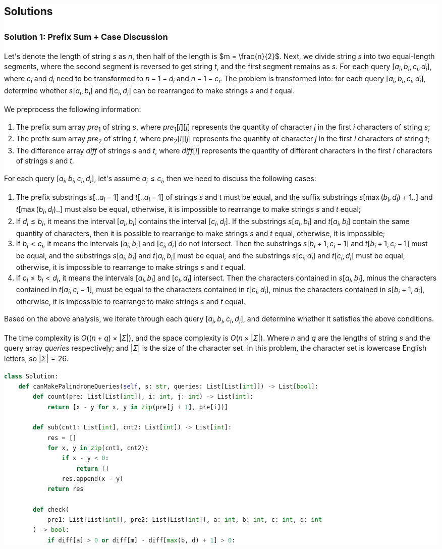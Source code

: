## Solutions



### Solution 1: Prefix Sum + Case Discussion

Let's denote the length of string $s$ as $n$, then half of the length is $m = \frac{n}{2}$. Next, we divide string $s$ into two equal-length segments, where the second segment is reversed to get string $t$, and the first segment remains as $s$. For each query $[a_i, b_i, c_i, d_i]$, where $c_i$ and $d_i$ need to be transformed to $n - 1 - d_i$ and $n - 1 - c_i$. The problem is transformed into: for each query $[a_i, b_i, c_i, d_i]$, determine whether $s[a_i, b_i]$ and $t[c_i, d_i]$ can be rearranged to make strings $s$ and $t$ equal.

We preprocess the following information:

1. The prefix sum array $pre_1$ of string $s$, where $pre_1[i][j]$ represents the quantity of character $j$ in the first $i$ characters of string $s$;
2. The prefix sum array $pre_2$ of string $t$, where $pre_2[i][j]$ represents the quantity of character $j$ in the first $i$ characters of string $t$;
3. The difference array $diff$ of strings $s$ and $t$, where $diff[i]$ represents the quantity of different characters in the first $i$ characters of strings $s$ and $t$.

For each query $[a_i, b_i, c_i, d_i]$, let's assume $a_i \le c_i$, then we need to discuss the following cases:

1. The prefix substrings $s[..a_i-1]$ and $t[..a_i-1]$ of strings $s$ and $t$ must be equal, and the suffix substrings $s[\max(b_i, d_i)+1..]$ and $t[\max(b_i, d_i)..]$ must also be equal, otherwise, it is impossible to rearrange to make strings $s$ and $t$ equal;
2. If $d_i \le b_i$, it means the interval $[a_i, b_i]$ contains the interval $[c_i, d_i]$. If the substrings $s[a_i, b_i]$ and $t[a_i, b_i]$ contain the same quantity of characters, then it is possible to rearrange to make strings $s$ and $t$ equal, otherwise, it is impossible;
3. If $b_i < c_i$, it means the intervals $[a_i, b_i]$ and $[c_i, d_i]$ do not intersect. Then the substrings $s[b_i+1, c_i-1]$ and $t[b_i+1, c_i-1]$ must be equal, and the substrings $s[a_i, b_i]$ and $t[a_i, b_i]$ must be equal, and the substrings $s[c_i, d_i]$ and $t[c_i, d_i]$ must be equal, otherwise, it is impossible to rearrange to make strings $s$ and $t$ equal.
4. If $c_i \le b_i < d_i$, it means the intervals $[a_i, b_i]$ and $[c_i, d_i]$ intersect. Then the characters contained in $s[a_i, b_i]$, minus the characters contained in $t[a_i, c_i-1]$, must be equal to the characters contained in $t[c_i, d_i]$, minus the characters contained in $s[b_i+1, d_i]$, otherwise, it is impossible to rearrange to make strings $s$ and $t$ equal.

Based on the above analysis, we iterate through each query $[a_i, b_i, c_i, d_i]$, and determine whether it satisfies the above conditions.

The time complexity is $O((n + q) \times |\Sigma|)$, and the space complexity is $O(n \times |\Sigma|)$. Where $n$ and $q$ are the lengths of string $s$ and the query array $queries$ respectively; and $|\Sigma|$ is the size of the character set. In this problem, the character set is lowercase English letters, so $|\Sigma| = 26$.



```python
class Solution:
    def canMakePalindromeQueries(self, s: str, queries: List[List[int]]) -> List[bool]:
        def count(pre: List[List[int]], i: int, j: int) -> List[int]:
            return [x - y for x, y in zip(pre[j + 1], pre[i])]

        def sub(cnt1: List[int], cnt2: List[int]) -> List[int]:
            res = []
            for x, y in zip(cnt1, cnt2):
                if x - y < 0:
                    return []
                res.append(x - y)
            return res

        def check(
            pre1: List[List[int]], pre2: List[List[int]], a: int, b: int, c: int, d: int
        ) -> bool:
            if diff[a] > 0 or diff[m] - diff[max(b, d) + 1] > 0:
```
